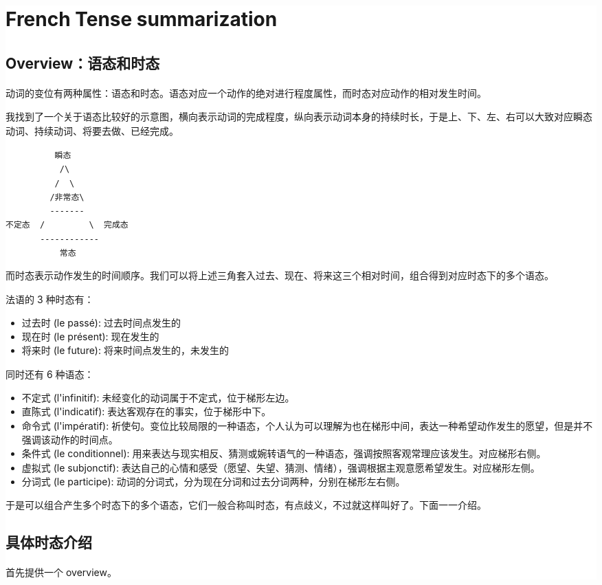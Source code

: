 # French Tense summarization

## Overview：语态和时态

动词的变位有两种属性：语态和时态。语态对应一个动作的绝对进行程度属性，而时态对应动作的相对发生时间。

我找到了一个关于语态比较好的示意图，横向表示动词的完成程度，纵向表示动词本身的持续时长，于是上、下、左、右可以大致对应瞬态动词、持续动词、将要去做、已经完成。
```
          瞬态
           /\
          /  \
         /非常态\
         -------
不定态  /         \  完成态
       ------------
           常态
```
而时态表示动作发生的时间顺序。我们可以将上述三角套入过去、现在、将来这三个相对时间，组合得到对应时态下的多个语态。

法语的 3 种时态有：

- 过去时 (le passé): 过去时间点发生的
- 现在时 (le présent): 现在发生的
- 将来时 (le future): 将来时间点发生的，未发生的

同时还有 6 种语态：

- 不定式 (l'infinitif): 未经变化的动词属于不定式，位于梯形左边。
- 直陈式 (l'indicatif): 表达客观存在的事实，位于梯形中下。
- 命令式 (l'impératif): 祈使句。变位比较局限的一种语态，个人认为可以理解为也在梯形中间，表达一种希望动作发生的愿望，但是并不强调该动作的时间点。
- 条件式 (le conditionnel): 用来表达与现实相反、猜测或婉转语气的一种语态，强调按照客观常理应该发生。对应梯形右侧。
- 虚拟式 (le subjonctif): 表达自己的心情和感受（愿望、失望、猜测、情绪），强调根据主观意愿希望发生。对应梯形左侧。
- 分词式 (le participe): 动词的分词式，分为现在分词和过去分词两种，分别在梯形左右侧。

于是可以组合产生多个时态下的多个语态，它们一般合称叫时态，有点歧义，不过就这样叫好了。下面一一介绍。

## 具体时态介绍

首先提供一个 overview。
